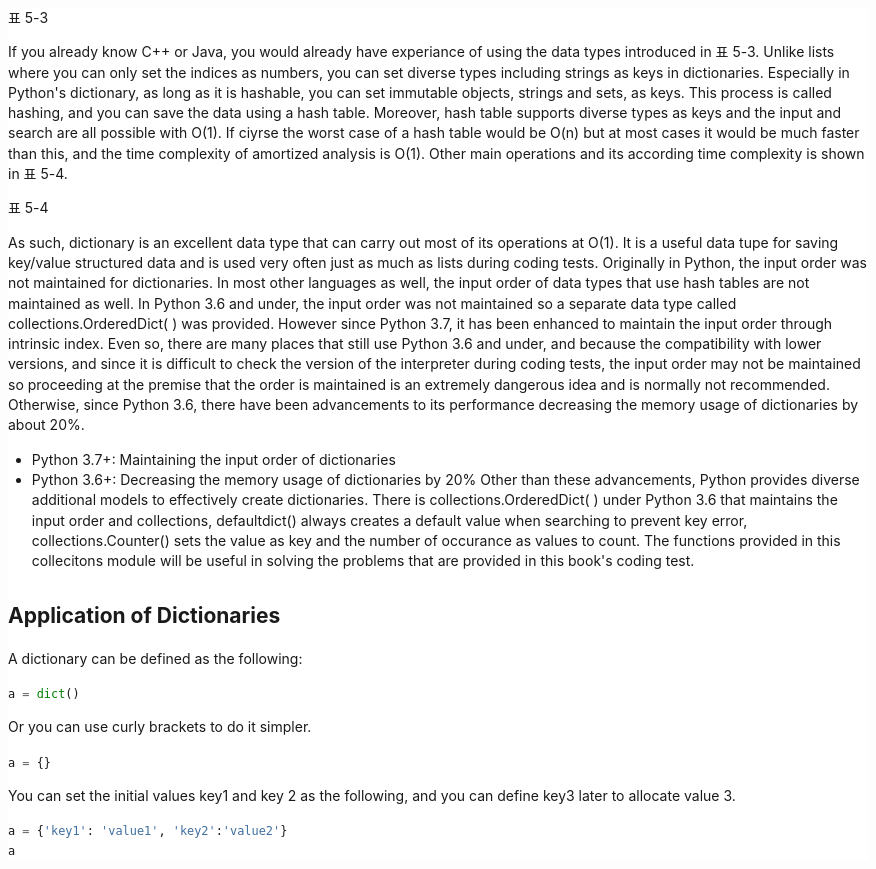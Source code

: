 표 5-3

If you already know C++ or Java, you would already have experiance of using the data types introduced in 표 5-3. Unlike lists where you can only set the indices as numbers, you can set diverse types including strings as keys in dictionaries. Especially in Python's dictionary, as long as it is hashable, you can set immutable objects, strings and sets, as keys. This process is called hashing, and you can save the data using a hash table. Moreover, hash table supports diverse types as keys and the input and search are all possible with O(1). If ciyrse the worst case of a hash table would be O(n) but at most cases it would be much faster than  this, and the time complexity of amortized analysis is O(1). Other main operations and its according time complexity is shown in 표 5-4.

표 5-4

As such, dictionary is an excellent data type that can carry out most of its operations at O(1). It is a useful data tupe for saving key/value structured data and is used very often just as much as lists during coding tests. Originally in Python, the input order was not maintained for dictionaries. In most other languages as well, the input order of data types that use hash tables are not maintained as well. In Python 3.6 and under, the input order was not maintained so a separate data type called collections.OrderedDict( ) was provided. However since Python 3.7, it has been enhanced to maintain the input order through intrinsic index. Even so, there are many places that still use Python 3.6 and under, and because the compatibility with lower versions, and since it is difficult to check the version of the interpreter during coding tests, the input order may not be maintained so proceeding at the premise that the order is maintained is an extremely dangerous idea and is normally not recommended. Otherwise, since Python 3.6, there have been advancements to its performance decreasing the memory usage of dictionaries by about 20%.
 - Python 3.7+: Maintaining the input order of dictionaries
 - Python 3.6+: Decreasing the memory usage of dictionaries by 20%
 Other than these advancements, Python provides diverse additional models to effectively create dictionaries. There is collections.OrderedDict( ) under Python 3.6 that maintains the input order and collections, defaultdict() always creates a default value when searching to prevent key error, collections.Counter() sets the value as key and the number of occurance as values to count. The functions provided in this collecitons module will be useful in solving the problems that are provided in this book's coding test.


 

## Application of Dictionaries

 A dictionary can be defined as the following:


```python
a = dict()
```

Or you can use curly brackets to do it simpler.


```python
a = {}
```

You can set the initial values key1 and key 2 as the following, and you can define key3 later to allocate value 3. 


```python
a = {'key1': 'value1', 'key2':'value2'}
a
```
